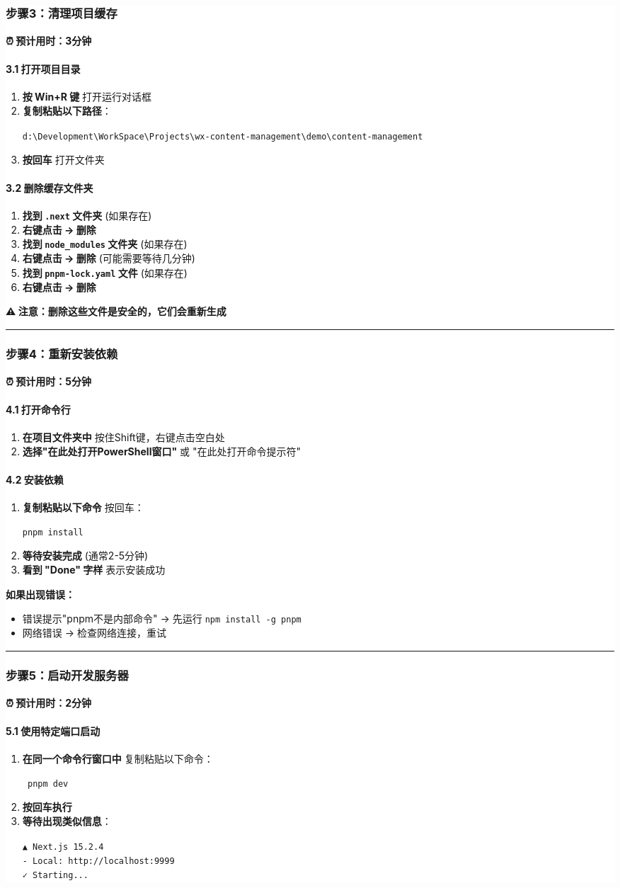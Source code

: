 
### 步骤3：清理项目缓存
**⏰ 预计用时：3分钟**

#### 3.1 打开项目目录
1. **按 Win+R 键** 打开运行对话框
2. **复制粘贴以下路径**：
   ```
   d:\Development\WorkSpace\Projects\wx-content-management\demo\content-management
   ```
3. **按回车** 打开文件夹

#### 3.2 删除缓存文件夹
1. **找到 `.next` 文件夹** (如果存在)
2. **右键点击 → 删除**
3. **找到 `node_modules` 文件夹** (如果存在)
4. **右键点击 → 删除** (可能需要等待几分钟)
5. **找到 `pnpm-lock.yaml` 文件** (如果存在)
6. **右键点击 → 删除**

**⚠️ 注意：删除这些文件是安全的，它们会重新生成**

---

### 步骤4：重新安装依赖
**⏰ 预计用时：5分钟**

#### 4.1 打开命令行
1. **在项目文件夹中** 按住Shift键，右键点击空白处
2. **选择"在此处打开PowerShell窗口"** 或 "在此处打开命令提示符"

#### 4.2 安装依赖
1. **复制粘贴以下命令** 按回车：
   ```bash
   pnpm install
   ```
2. **等待安装完成** (通常2-5分钟)
3. **看到 "Done" 字样** 表示安装成功

**如果出现错误：**
- 错误提示"pnpm不是内部命令" → 先运行 `npm install -g pnpm`
- 网络错误 → 检查网络连接，重试

---

### 步骤5：启动开发服务器
**⏰ 预计用时：2分钟**

#### 5.1 使用特定端口启动
1. **在同一个命令行窗口中** 复制粘贴以下命令：
   ```bash
    pnpm dev
   ```
2. **按回车执行**
3. **等待出现类似信息**：
   ```
   ▲ Next.js 15.2.4
   - Local: http://localhost:9999
   ✓ Starting...
   ```
